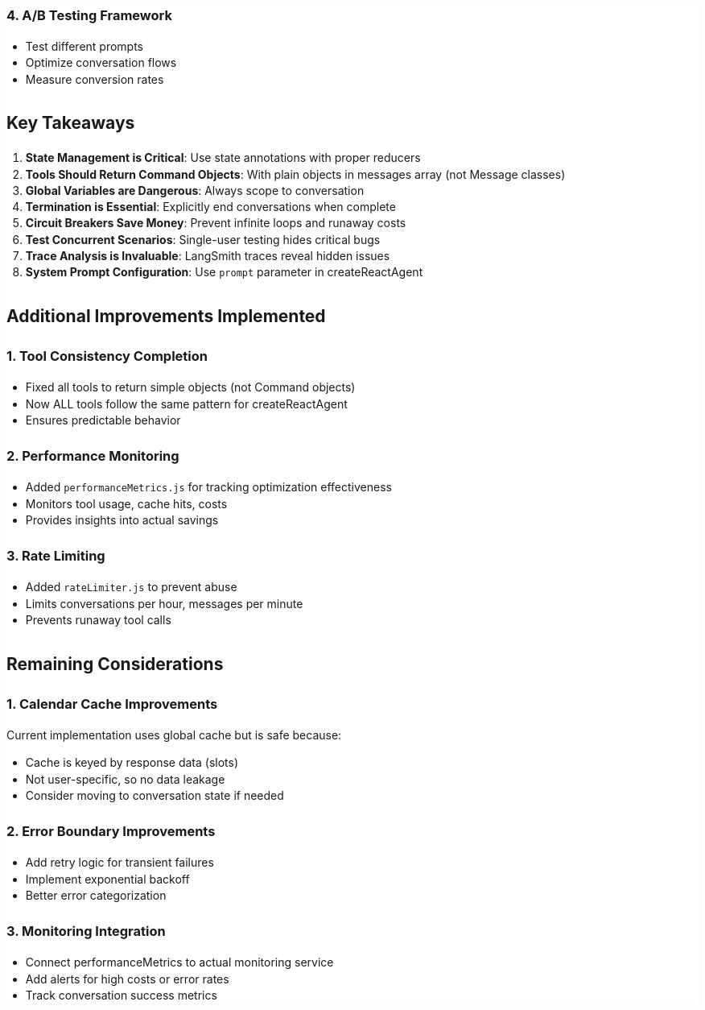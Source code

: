 ### 4. A/B Testing Framework
- Test different prompts
- Optimize conversation flows
- Measure conversion rates

## Key Takeaways

1. **State Management is Critical**: Use state annotations with proper reducers
2. **Tools Should Return Command Objects**: With plain objects in messages array (not Message classes)
3. **Global Variables are Dangerous**: Always scope to conversation
4. **Termination is Essential**: Explicitly end conversations when complete
5. **Circuit Breakers Save Money**: Prevent infinite loops and runaway costs
6. **Test Concurrent Scenarios**: Single-user testing hides critical bugs
7. **Trace Analysis is Invaluable**: LangSmith traces reveal hidden issues
8. **System Prompt Configuration**: Use `prompt` parameter in createReactAgent

## Additional Improvements Implemented

### 1. Tool Consistency Completion
- Fixed all tools to return simple objects (not Command objects)
- Now ALL tools follow the same pattern for createReactAgent
- Ensures predictable behavior

### 2. Performance Monitoring
- Added `performanceMetrics.js` for tracking optimization effectiveness
- Monitors tool usage, cache hits, costs
- Provides insights into actual savings

### 3. Rate Limiting
- Added `rateLimiter.js` to prevent abuse
- Limits conversations per hour, messages per minute
- Prevents runaway tool calls

## Remaining Considerations

### 1. Calendar Cache Improvements
Current implementation uses global cache but is safe because:
- Cache is keyed by response data (slots)
- Not user-specific, so no data leakage
- Consider moving to conversation state if needed

### 2. Error Boundary Improvements
- Add retry logic for transient failures
- Implement exponential backoff
- Better error categorization

### 3. Monitoring Integration
- Connect performanceMetrics to actual monitoring service
- Add alerts for high costs or error rates
- Track conversation success metrics
